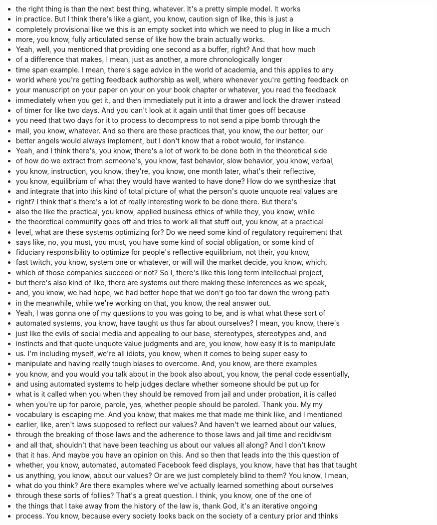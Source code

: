 *  the right thing is than the next best thing, whatever. It's a pretty simple model. It works
*  in practice. But I think there's like a giant, you know, caution sign of like, this is just a
*  completely provisional like we this is an empty socket into which we need to plug in like a much
*  more, you know, fully articulated sense of like how the brain actually works.
*  Yeah, well, you mentioned that providing one second as a buffer, right? And that how much
*  of a difference that makes, I mean, just as another, a more chronologically longer
*  time span example. I mean, there's sage advice in the world of academia, and this applies to any
*  world where you're getting feedback authorship as well, where whenever you're getting feedback on
*  your manuscript on your paper on your on your book chapter or whatever, you read the feedback
*  immediately when you get it, and then immediately put it into a drawer and lock the drawer instead
*  of timer for like two days. And you can't look at it again until that timer goes off because
*  you need that two days for it to process to decompress to not send a pipe bomb through the
*  mail, you know, whatever. And so there are these practices that, you know, the our better, our
*  better angels would always implement, but I don't know that a robot would, for instance.
*  Yeah, and I think there's, you know, there's a lot of work to be done both in the theoretical side
*  of how do we extract from someone's, you know, fast behavior, slow behavior, you know, verbal,
*  you know, instruction, you know, they're, you know, one month later, what's their reflective,
*  you know, equilibrium of what they would have wanted to have done? How do we synthesize that
*  and integrate that into this kind of total picture of what the person's quote unquote real values are
*  right? I think that's there's a lot of really interesting work to be done there. But there's
*  also the like the practical, you know, applied business ethics of while they, you know, while
*  the theoretical community goes off and tries to work all that stuff out, you know, at a practical
*  level, what are these systems optimizing for? Do we need some kind of regulatory requirement that
*  says like, no, you must, you must, you have some kind of social obligation, or some kind of
*  fiduciary responsibility to optimize for people's reflective equilibrium, not their, you know,
*  fast twitch, you know, system one or whatever, or will will the market decide, you know, which,
*  which of those companies succeed or not? So I, there's like this long term intellectual project,
*  but there's also kind of like, there are systems out there making these inferences as we speak,
*  and, you know, we had hope, we had better hope that we don't go too far down the wrong path
*  in the meanwhile, while we're working on that, you know, the real answer out.
*  Yeah, I was gonna one of my questions to you was going to be, and is what what these sort of
*  automated systems, you know, have taught us thus far about ourselves? I mean, you know, there's
*  just like the evils of social media and appealing to our base, stereotypes, stereotypes and, and
*  instincts and that quote unquote value judgments and are, you know, how easy it is to manipulate
*  us. I'm including myself, we're all idiots, you know, when it comes to being super easy to
*  manipulate and having really tough biases to overcome. And, you know, are there examples
*  you know, and you would you talk about in the book also about, you know, the penal code essentially,
*  and using automated systems to help judges declare whether someone should be put up for
*  what is it called when you when they should be removed from jail and under probation, it is called
*  when you're up for parole, parole, yes, whether people should be paroled. Thank you. My my
*  vocabulary is escaping me. And you know, that makes me that made me think like, and I mentioned
*  earlier, like, aren't laws supposed to reflect our values? And haven't we learned about our values,
*  through the breaking of those laws and the adherence to those laws and jail time and recidivism
*  and all that, shouldn't that have been teaching us about our values all along? And I don't know
*  that it has. And maybe you have an opinion on this. And so then that leads into the this question of
*  whether, you know, automated, automated Facebook feed displays, you know, have that has that taught
*  us anything, you know, about our values? Or are we just completely blind to them? You know, I mean,
*  what do you think? Are there examples where we've actually learned something about ourselves
*  through these sorts of follies? That's a great question. I think, you know, one of the one of
*  the things that I take away from the history of the law is, thank God, it's an iterative ongoing
*  process. You know, because every society looks back on the society of a century prior and thinks